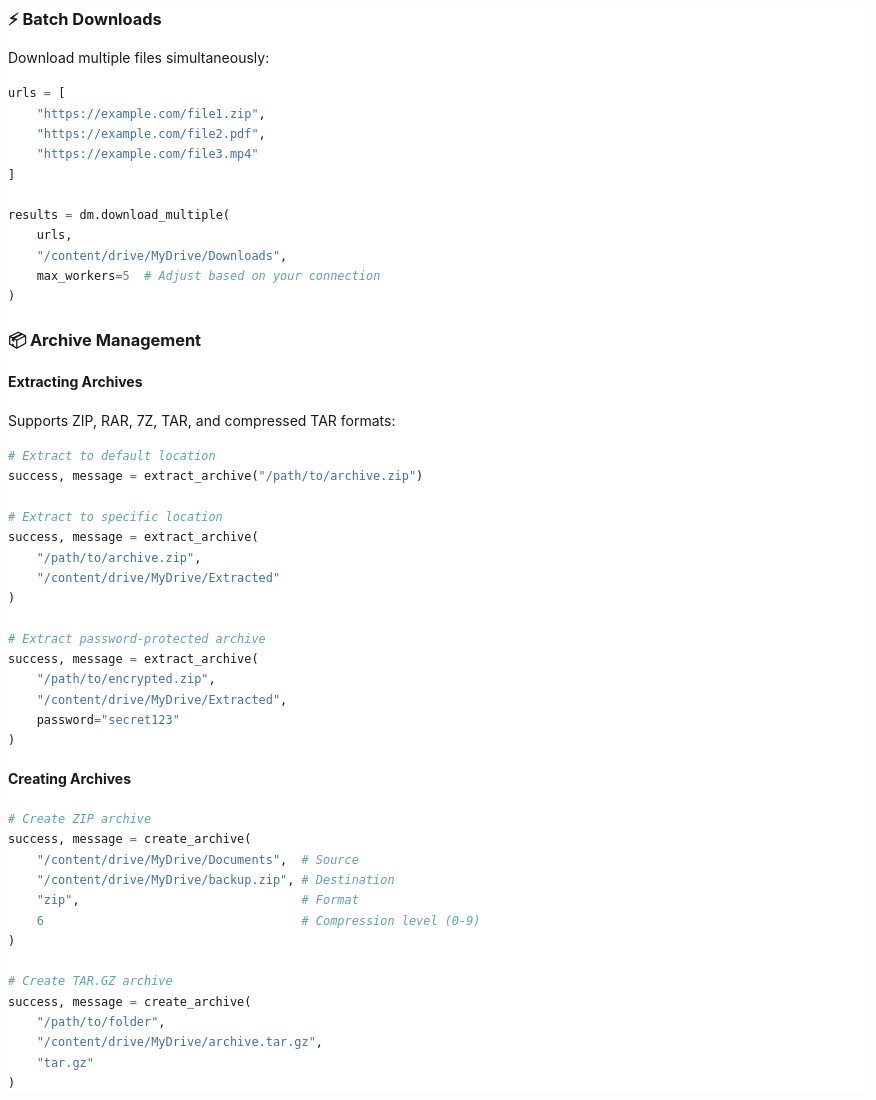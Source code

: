 ### ⚡ Batch Downloads

Download multiple files simultaneously:

```python
urls = [
    "https://example.com/file1.zip",
    "https://example.com/file2.pdf",
    "https://example.com/file3.mp4"
]

results = dm.download_multiple(
    urls, 
    "/content/drive/MyDrive/Downloads",
    max_workers=5  # Adjust based on your connection
)
```

### 📦 Archive Management

#### Extracting Archives

Supports ZIP, RAR, 7Z, TAR, and compressed TAR formats:

```python
# Extract to default location
success, message = extract_archive("/path/to/archive.zip")

# Extract to specific location
success, message = extract_archive(
    "/path/to/archive.zip",
    "/content/drive/MyDrive/Extracted"
)

# Extract password-protected archive
success, message = extract_archive(
    "/path/to/encrypted.zip",
    "/content/drive/MyDrive/Extracted",
    password="secret123"
)
```

#### Creating Archives

```python
# Create ZIP archive
success, message = create_archive(
    "/content/drive/MyDrive/Documents",  # Source
    "/content/drive/MyDrive/backup.zip", # Destination
    "zip",                               # Format
    6                                    # Compression level (0-9)
)

# Create TAR.GZ archive
success, message = create_archive(
    "/path/to/folder",
    "/content/drive/MyDrive/archive.tar.gz",
    "tar.gz"
)
```
